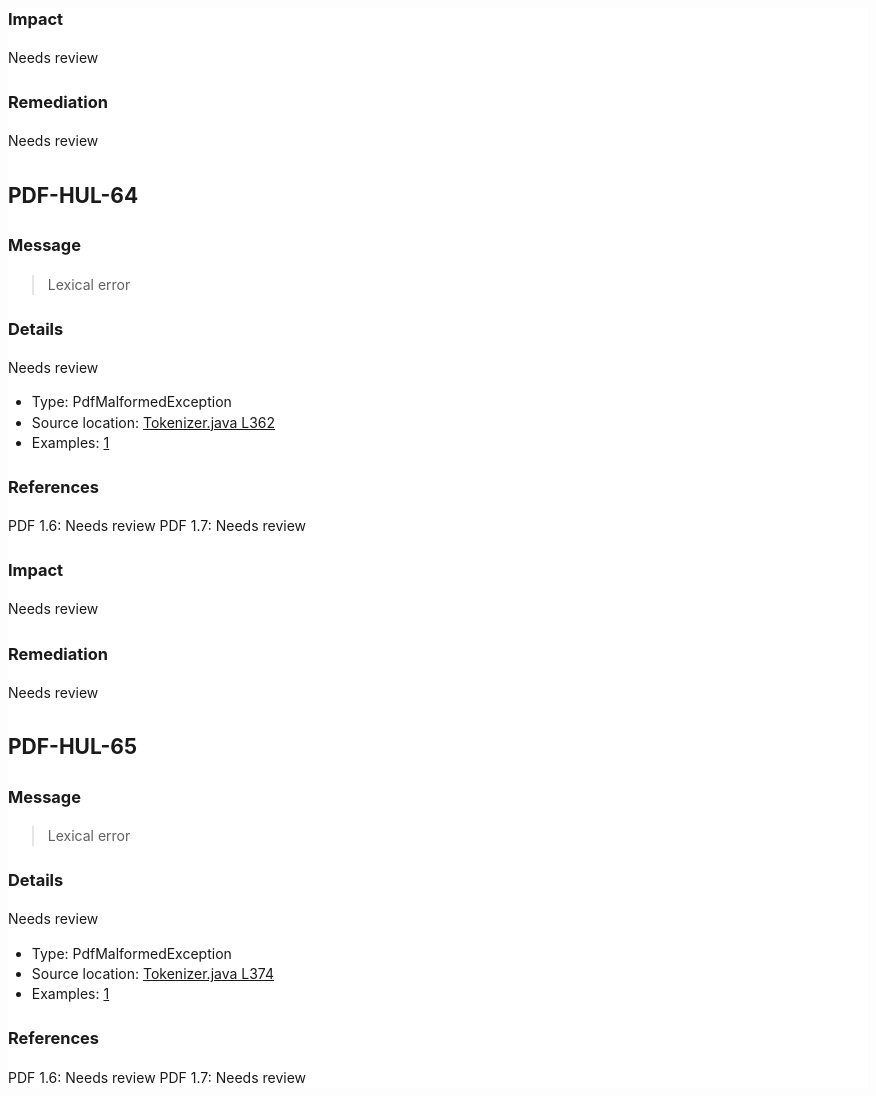 
### Impact
Needs review

### Remediation
Needs review


## PDF-HUL-64

### Message
> Lexical error

### Details
Needs review

* Type: PdfMalformedException
* Source location: [Tokenizer.java L362](https://github.com/openpreserve/jhove/blob/release-1.14/jhove-modules/src/main/java/edu/harvard/hul/ois/jhove/module/pdf/Tokenizer.java#L362)
* Examples: [1](https://www.econstor.eu/obitstream/10419/45235/1/372051162.pdf)

### References
PDF 1.6: Needs review
PDF 1.7: Needs review


### Impact
Needs review

### Remediation
Needs review


## PDF-HUL-65

### Message
> Lexical error

### Details
Needs review

* Type: PdfMalformedException
* Source location: [Tokenizer.java L374](https://github.com/openpreserve/jhove/blob/release-1.14/jhove-modules/src/main/java/edu/harvard/hul/ois/jhove/module/pdf/Tokenizer.java#L374)
* Examples: [1](https://drive.google.com/open?id=0Bxn2YxzZ-3xCRG5fNmlMR1VNajQ)

### References
PDF 1.6: Needs review
PDF 1.7: Needs review
